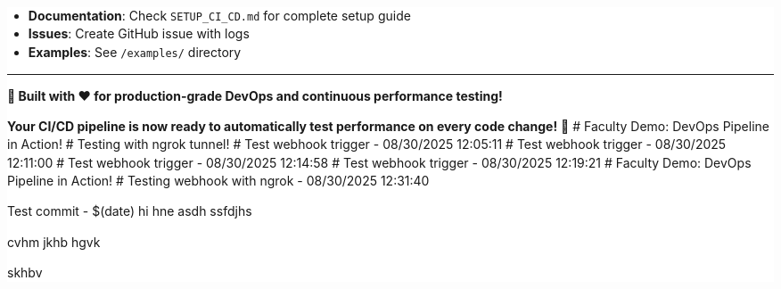 - **Documentation**: Check `SETUP_CI_CD.md` for complete setup guide
- **Issues**: Create GitHub issue with logs
- **Examples**: See `/examples/` directory

---

**🎉 Built with ❤️ for production-grade DevOps and continuous performance testing!**

**Your CI/CD pipeline is now ready to automatically test performance on every code change!** 🚀
#     F a c u l t y   D e m o :   D e v O p s   P i p e l i n e   i n   A c t i o n ! 
 
 #     T e s t i n g   w i t h   n g r o k   t u n n e l ! 
 
 #   T e s t   w e b h o o k   t r i g g e r   -   0 8 / 3 0 / 2 0 2 5   1 2 : 0 5 : 1 1 
 
 #   T e s t   w e b h o o k   t r i g g e r   -   0 8 / 3 0 / 2 0 2 5   1 2 : 1 1 : 0 0 
 
 #   T e s t   w e b h o o k   t r i g g e r   -   0 8 / 3 0 / 2 0 2 5   1 2 : 1 4 : 5 8 
 
 #   T e s t   w e b h o o k   t r i g g e r   -   0 8 / 3 0 / 2 0 2 5   1 2 : 1 9 : 2 1 
 
 #     F a c u l t y   D e m o :   D e v O p s   P i p e l i n e   i n   A c t i o n ! 
 
 #   T e s t i n g   w e b h o o k   w i t h   n g r o k   -   0 8 / 3 0 / 2 0 2 5   1 2 : 3 1 : 4 0 

 Test commit - $(date)
 
hi hne
 
asdh
ssfdjhs

cvhm
jkhb
hgvk

skhbv

